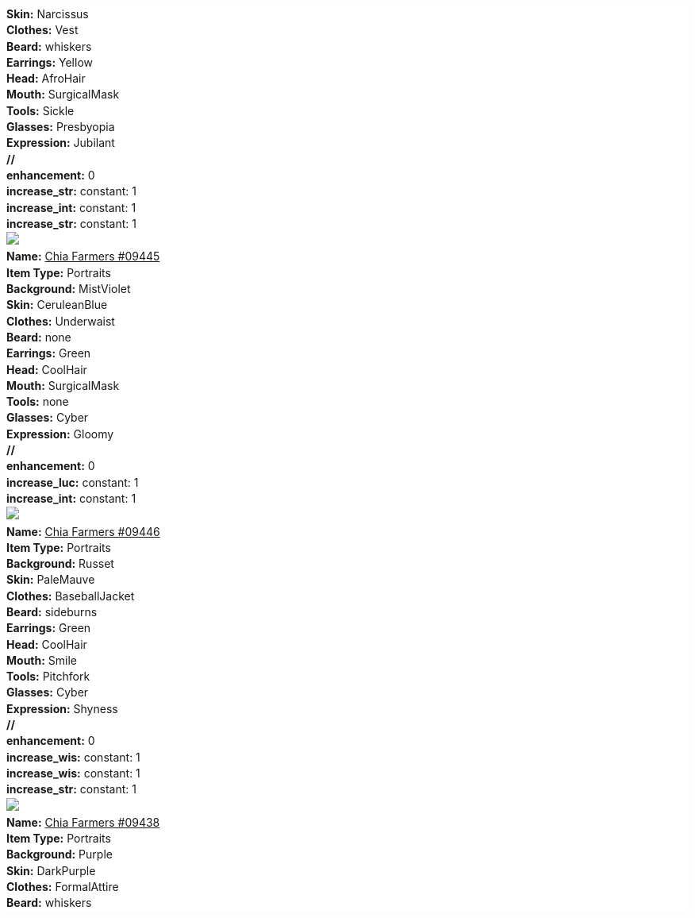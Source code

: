 <div><strong>Skin:</strong> Narcissus</div>
<div><strong>Clothes:</strong> Vest</div>
<div><strong>Beard:</strong> whiskers</div>
<div><strong>Earrings:</strong> Yellow</div>
<div><strong>Head:</strong> AfroHair</div>
<div><strong>Mouth:</strong> SurgicalMask</div>
<div><strong>Tools:</strong> Sickle</div>
<div><strong>Glasses:</strong> Presbyopia</div>
<div><strong>Expression:</strong> Jubilant</div>
<div><strong>//</strong></div><div><strong>enhancement:</strong> 0</div>
<div><strong>increase_str:</strong> constant: 1</div>
<div><strong>increase_int:</strong> constant: 1</div>
<div><strong>increase_str:</strong> constant: 1</div>
</div>
<div class="item_thumbnail">
<a href="https://mintgarden.io/nfts/nft1p9vj0qegm7rjpq02y4zlktqrteltd4mnxx3vca3nf8uwkhek86qqq79708"><img loading="lazy" src="https://assets.mainnet.mintgarden.io/thumbnails/a0446f987e9f1f8e204df023150886710d20700219f30fc7c75e36fe0ea501f4.webp"></a>
<div><strong>Name:</strong> <a href="https://mintgarden.io/nfts/nft1p9vj0qegm7rjpq02y4zlktqrteltd4mnxx3vca3nf8uwkhek86qqq79708">Chia Farmers #09445</a></div>
<div><strong>Item Type:</strong> Portraits</div>
<div><strong>Background:</strong> MistViolet</div>
<div><strong>Skin:</strong> CeruleanBlue</div>
<div><strong>Clothes:</strong> Underwaist</div>
<div><strong>Beard:</strong> none</div>
<div><strong>Earrings:</strong> Green</div>
<div><strong>Head:</strong> CoolHair</div>
<div><strong>Mouth:</strong> SurgicalMask</div>
<div><strong>Tools:</strong> none</div>
<div><strong>Glasses:</strong> Cyber</div>
<div><strong>Expression:</strong> Gloomy</div>
<div><strong>//</strong></div><div><strong>enhancement:</strong> 0</div>
<div><strong>increase_luc:</strong> constant: 1</div>
<div><strong>increase_int:</strong> constant: 1</div>
</div>
<div class="item_thumbnail">
<a href="https://mintgarden.io/nfts/nft1j5a8f633q9ncetdmaqqcjadqal8944qnwu2qgzj4w7nt63hdnw2qpf86u7"><img loading="lazy" src="https://assets.mainnet.mintgarden.io/thumbnails/b46c29c46f9f985f0fde13fa005cd435d1debd30263484d598e26da0eae5c89a.webp"></a>
<div><strong>Name:</strong> <a href="https://mintgarden.io/nfts/nft1j5a8f633q9ncetdmaqqcjadqal8944qnwu2qgzj4w7nt63hdnw2qpf86u7">Chia Farmers #09446</a></div>
<div><strong>Item Type:</strong> Portraits</div>
<div><strong>Background:</strong> Russet</div>
<div><strong>Skin:</strong> PaleMauve</div>
<div><strong>Clothes:</strong> BaseballJacket</div>
<div><strong>Beard:</strong> sideburns</div>
<div><strong>Earrings:</strong> Green</div>
<div><strong>Head:</strong> CoolHair</div>
<div><strong>Mouth:</strong> Smile</div>
<div><strong>Tools:</strong> Pitchfork</div>
<div><strong>Glasses:</strong> Cyber</div>
<div><strong>Expression:</strong> Shyness</div>
<div><strong>//</strong></div><div><strong>enhancement:</strong> 0</div>
<div><strong>increase_wis:</strong> constant: 1</div>
<div><strong>increase_wis:</strong> constant: 1</div>
<div><strong>increase_str:</strong> constant: 1</div>
</div>
<div class="item_thumbnail">
<a href="https://mintgarden.io/nfts/nft15uaz49k9xjzksvztm0lr0vaxzk9s0vd5877fgcnekqdnrdn9gj0svyg6rq"><img loading="lazy" src="https://assets.mainnet.mintgarden.io/thumbnails/91be1643cdd9ec117d40f93609fe55ac5da7cd6eb924ac355dae2f2f3a57f642.webp"></a>
<div><strong>Name:</strong> <a href="https://mintgarden.io/nfts/nft15uaz49k9xjzksvztm0lr0vaxzk9s0vd5877fgcnekqdnrdn9gj0svyg6rq">Chia Farmers #09438</a></div>
<div><strong>Item Type:</strong> Portraits</div>
<div><strong>Background:</strong> Purple</div>
<div><strong>Skin:</strong> DarkPurple</div>
<div><strong>Clothes:</strong> FormalAttire</div>
<div><strong>Beard:</strong> whiskers</div>